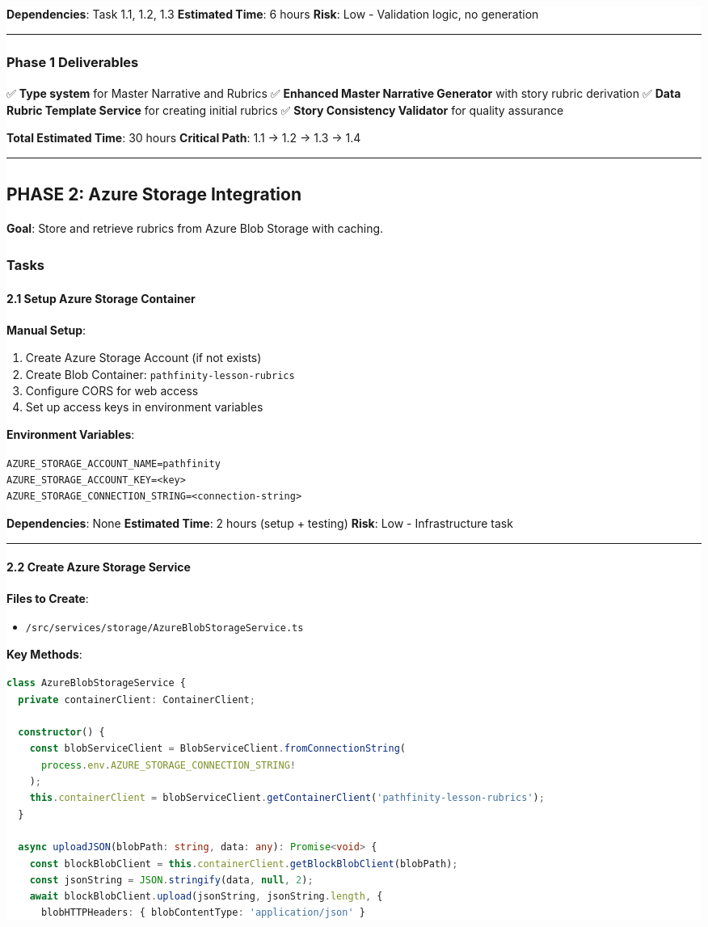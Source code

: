 **Dependencies**: Task 1.1, 1.2, 1.3
**Estimated Time**: 6 hours
**Risk**: Low - Validation logic, no generation

---

### Phase 1 Deliverables

✅ **Type system** for Master Narrative and Rubrics
✅ **Enhanced Master Narrative Generator** with story rubric derivation
✅ **Data Rubric Template Service** for creating initial rubrics
✅ **Story Consistency Validator** for quality assurance

**Total Estimated Time**: 30 hours
**Critical Path**: 1.1 → 1.2 → 1.3 → 1.4

---

## PHASE 2: Azure Storage Integration

**Goal**: Store and retrieve rubrics from Azure Blob Storage with caching.

### Tasks

#### 2.1 Setup Azure Storage Container

**Manual Setup**:
1. Create Azure Storage Account (if not exists)
2. Create Blob Container: `pathfinity-lesson-rubrics`
3. Configure CORS for web access
4. Set up access keys in environment variables

**Environment Variables**:
```env
AZURE_STORAGE_ACCOUNT_NAME=pathfinity
AZURE_STORAGE_ACCOUNT_KEY=<key>
AZURE_STORAGE_CONNECTION_STRING=<connection-string>
```

**Dependencies**: None
**Estimated Time**: 2 hours (setup + testing)
**Risk**: Low - Infrastructure task

---

#### 2.2 Create Azure Storage Service

**Files to Create**:
- `/src/services/storage/AzureBlobStorageService.ts`

**Key Methods**:
```typescript
class AzureBlobStorageService {
  private containerClient: ContainerClient;

  constructor() {
    const blobServiceClient = BlobServiceClient.fromConnectionString(
      process.env.AZURE_STORAGE_CONNECTION_STRING!
    );
    this.containerClient = blobServiceClient.getContainerClient('pathfinity-lesson-rubrics');
  }

  async uploadJSON(blobPath: string, data: any): Promise<void> {
    const blockBlobClient = this.containerClient.getBlockBlobClient(blobPath);
    const jsonString = JSON.stringify(data, null, 2);
    await blockBlobClient.upload(jsonString, jsonString.length, {
      blobHTTPHeaders: { blobContentType: 'application/json' }
```